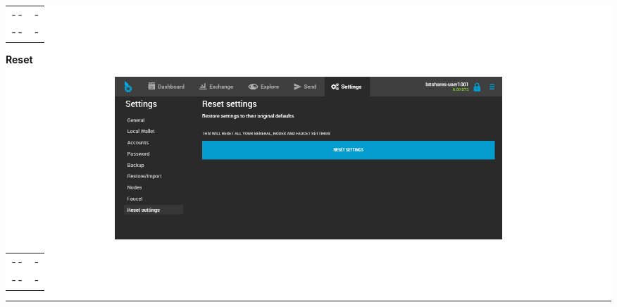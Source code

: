 
|   |   |
|---|---|
| --              | -             |
| --              | -             |

**Reset**

<p align="center">
  <img src="/bbf/images/settings/sl-reset.png" width="550" title="Settings Reset">
</p>

|   |   |
|---|---|
| --              | -             |
| --              | -             |

***

